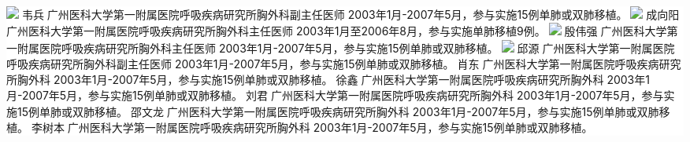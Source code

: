 </tr>
<tr>
<td><img src="http://www.zhuichaguoji.org/sites/default/files/report/ohthird/image955.jpg" style="width:93px" /></td>
<td>韦兵</td>
<td>广州医科大学第一附属医院呼吸疾病研究所胸外科副主任医师</td>
<td>2003年1月-2007年5月，参与实施15例单肺或双肺移植。</td>
</tr>
<tr>
<td><img src="http://www.zhuichaguoji.org/sites/default/files/report/ohthird/image956.jpg" style="width:93px" /></td>
<td>成向阳</td>
<td>广州医科大学第一附属医院呼吸疾病研究所胸外科主任医师</td>
<td>2003年1月至2006年8月，参与实施单肺移植9例。</td>
</tr>
<tr>
<td><img src="http://www.zhuichaguoji.org/sites/default/files/report/ohthird/image957.jpg" style="width:93px" /></td>
<td>殷伟强</td>
<td>广州医科大学第一附属医院呼吸疾病研究所胸外科主任医师</td>
<td>2003年1月-2007年5月，参与实施15例单肺或双肺移植。</td>
</tr>
<tr>
<td><img src="http://www.zhuichaguoji.org/sites/default/files/report/ohthird/image958.jpg" style="width:93px" /></td>
<td>邱源</td>
<td>广州医科大学第一附属医院呼吸疾病研究所胸外科副主任医师</td>
<td>2003年1月-2007年5月，参与实施15例单肺或双肺移植。</td>
</tr>
<tr>
<td>
</td>
<td>肖东</td>
<td>广州医科大学第一附属医院呼吸疾病研究所胸外科</td>
<td>2003年1月-2007年5月，参与实施15例单肺或双肺移植。</td>
</tr>
<tr>
<td>
</td>
<td>徐鑫</td>
<td>广州医科大学第一附属医院呼吸疾病研究所胸外科</td>
<td>2003年1月-2007年5月，参与实施15例单肺或双肺移植。</td>
</tr>
<tr>
<td>
</td>
<td>刘君</td>
<td>广州医科大学第一附属医院呼吸疾病研究所胸外科</td>
<td>2003年1月-2007年5月，参与实施15例单肺或双肺移植。</td>
</tr>
<tr>
<td>
</td>
<td>邵文龙</td>
<td>广州医科大学第一附属医院呼吸疾病研究所胸外科</td>
<td>2003年1月-2007年5月，参与实施15例单肺或双肺移植。</td>
</tr>
<tr>
<td>
</td>
<td>李树本</td>
<td>广州医科大学第一附属医院呼吸疾病研究所胸外科</td>
<td>2003年1月-2007年5月，参与实施15例单肺或双肺移植。</td>
</tr>
<tr>